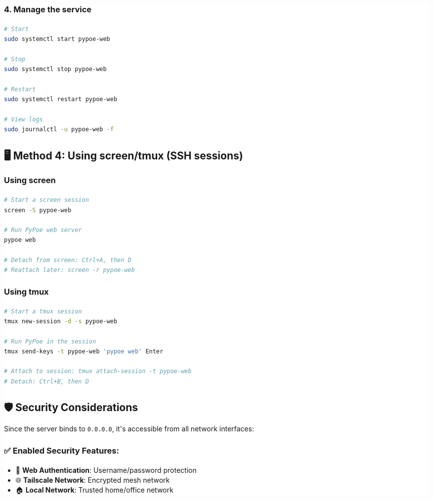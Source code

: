 ### 4. Manage the service
```bash
# Start
sudo systemctl start pypoe-web

# Stop
sudo systemctl stop pypoe-web

# Restart
sudo systemctl restart pypoe-web

# View logs
sudo journalctl -u pypoe-web -f
```

## 🖥️ Method 4: Using screen/tmux (SSH sessions)

### Using screen
```bash
# Start a screen session
screen -S pypoe-web

# Run PyPoe web server
pypoe web

# Detach from screen: Ctrl+A, then D
# Reattach later: screen -r pypoe-web
```

### Using tmux
```bash
# Start a tmux session
tmux new-session -d -s pypoe-web

# Run PyPoe in the session
tmux send-keys -t pypoe-web 'pypoe web' Enter

# Attach to session: tmux attach-session -t pypoe-web
# Detach: Ctrl+B, then D
```

## 🛡️ Security Considerations

Since the server binds to `0.0.0.0`, it's accessible from all network interfaces:

### ✅ **Enabled Security Features:**
- 🔐 **Web Authentication**: Username/password protection
- 🌐 **Tailscale Network**: Encrypted mesh network
- 🏠 **Local Network**: Trusted home/office network
